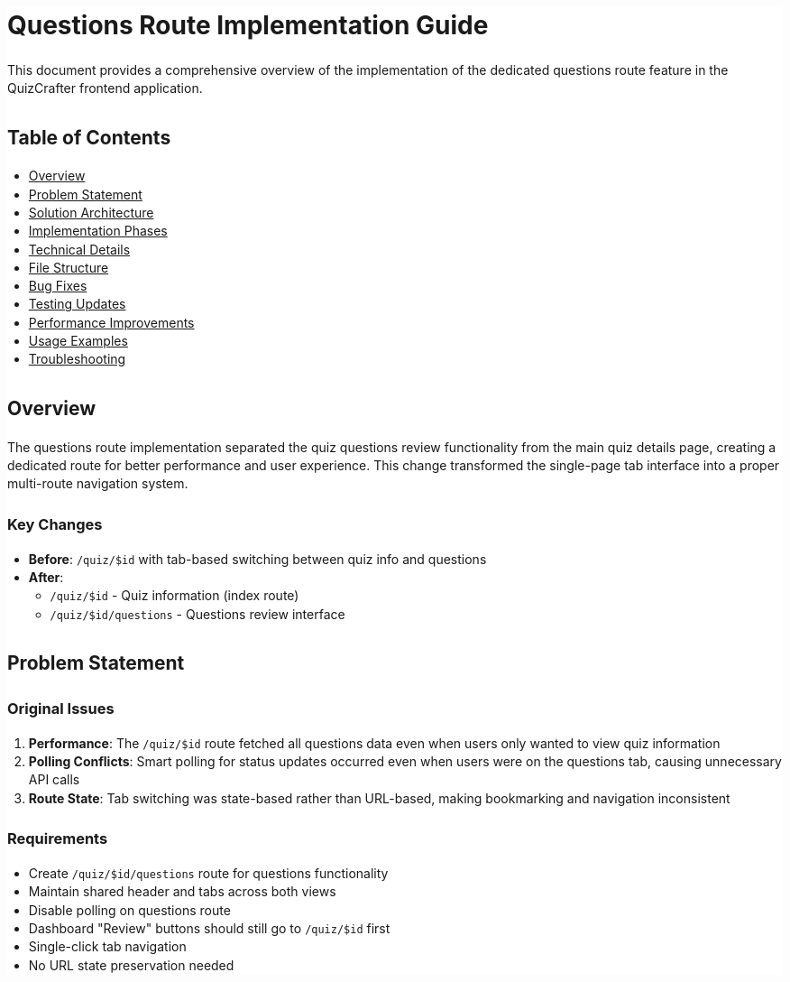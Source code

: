 # Questions Route Implementation Guide

This document provides a comprehensive overview of the implementation of the dedicated questions route feature in the QuizCrafter frontend application.

## Table of Contents

- [Overview](#overview)
- [Problem Statement](#problem-statement)
- [Solution Architecture](#solution-architecture)
- [Implementation Phases](#implementation-phases)
- [Technical Details](#technical-details)
- [File Structure](#file-structure)
- [Bug Fixes](#bug-fixes)
- [Testing Updates](#testing-updates)
- [Performance Improvements](#performance-improvements)
- [Usage Examples](#usage-examples)
- [Troubleshooting](#troubleshooting)

## Overview

The questions route implementation separated the quiz questions review functionality from the main quiz details page, creating a dedicated route for better performance and user experience. This change transformed the single-page tab interface into a proper multi-route navigation system.

### Key Changes

- **Before**: `/quiz/$id` with tab-based switching between quiz info and questions
- **After**:
  - `/quiz/$id` - Quiz information (index route)
  - `/quiz/$id/questions` - Questions review interface

## Problem Statement

### Original Issues

1. **Performance**: The `/quiz/$id` route fetched all questions data even when users only wanted to view quiz information
2. **Polling Conflicts**: Smart polling for status updates occurred even when users were on the questions tab, causing unnecessary API calls
3. **Route State**: Tab switching was state-based rather than URL-based, making bookmarking and navigation inconsistent

### Requirements

- Create `/quiz/$id/questions` route for questions functionality
- Maintain shared header and tabs across both views
- Disable polling on questions route
- Dashboard "Review" buttons should still go to `/quiz/$id` first
- Single-click tab navigation
- No URL state preservation needed
